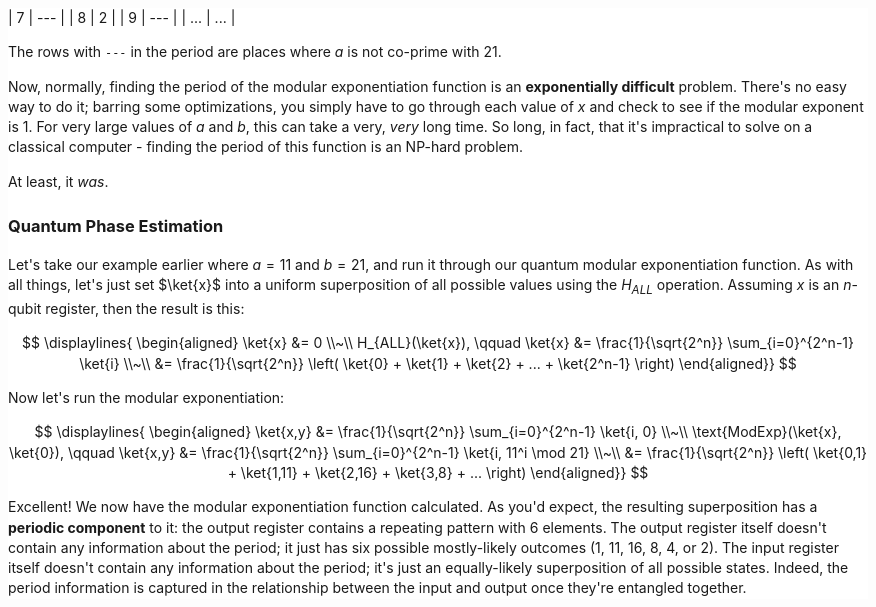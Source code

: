 | 7 | --- |
| 8 | 2 |
| 9 | --- |
| ... | ... |

The rows with `---` in the period are places where $a$ is not co-prime with 21.

Now, normally, finding the period of the modular exponentiation function is an **exponentially difficult** problem.
There's no easy way to do it; barring some optimizations, you simply have to go through each value of $x$ and check to see if the modular exponent is 1.
For very large values of $a$ and $b$, this can take a very, *very* long time.
So long, in fact, that it's impractical to solve on a classical computer - finding the period of this function is an NP-hard problem.

At least, it *was*.


### Quantum Phase Estimation

Let's take our example earlier where $a=11$ and $b=21$, and run it through our quantum modular exponentiation function.
As with all things, let's just set $\ket{x}$ into a uniform superposition of all possible values using the $H_{ALL}$ operation.
Assuming $x$ is an $n$-qubit register, then the result is this:

$$
\displaylines{
\begin{aligned}
\ket{x} &= 0
\\~\\
H_{ALL}(\ket{x}), \qquad \ket{x} &= \frac{1}{\sqrt{2^n}} \sum_{i=0}^{2^n-1} \ket{i}
\\~\\
&= \frac{1}{\sqrt{2^n}} \left( \ket{0} + \ket{1} + \ket{2} + ... + \ket{2^n-1} \right)
\end{aligned}}
$$

Now let's run the modular exponentiation:

$$
\displaylines{
\begin{aligned}
\ket{x,y} &= \frac{1}{\sqrt{2^n}} \sum_{i=0}^{2^n-1} \ket{i, 0}
\\~\\
\text{ModExp}(\ket{x}, \ket{0}), \qquad \ket{x,y} &= \frac{1}{\sqrt{2^n}} \sum_{i=0}^{2^n-1} \ket{i, 11^i \mod 21}
\\~\\
&= \frac{1}{\sqrt{2^n}} \left( \ket{0,1} + \ket{1,11} + \ket{2,16} + \ket{3,8} + ... \right)
\end{aligned}}
$$

Excellent!
We now have the modular exponentiation function calculated. 
As you'd expect, the resulting superposition has a **periodic component** to it: the output register contains a repeating pattern with 6 elements.
The output register itself doesn't contain any information about the period; it just has six possible mostly-likely outcomes (1, 11, 16, 8, 4, or 2).
The input register itself doesn't contain any information about the period; it's just an equally-likely superposition of all possible states.
Indeed, the period information is captured in the relationship between the input and output once they're entangled together.
